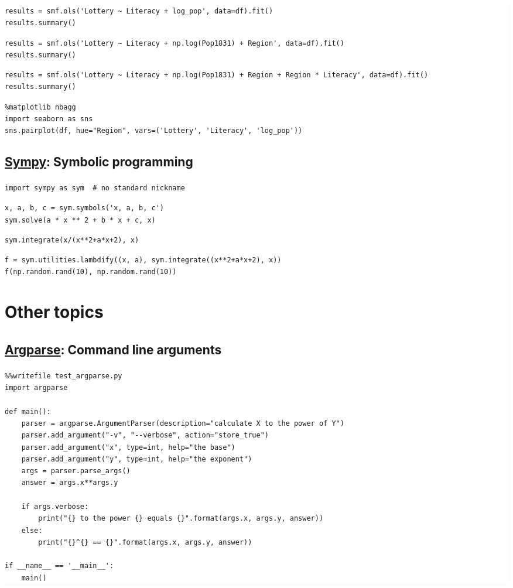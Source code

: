 ```
results = smf.ols('Lottery ~ Literacy + log_pop', data=df).fit()
results.summary()
```

```
results = smf.ols('Lottery ~ Literacy + np.log(Pop1831) + Region', data=df).fit()
results.summary()
```

```
results = smf.ols('Lottery ~ Literacy + np.log(Pop1831) + Region + Region * Literacy', data=df).fit()
results.summary()
```

```
%matplotlib nbagg
import seaborn as sns
sns.pairplot(df, hue="Region", vars=('Lottery', 'Literacy', 'log_pop'))
```

## [Sympy](http://www.sympy.org/en/index.html): Symbolic programming
```
import sympy as sym  # no standard nickname
```

```
x, a, b, c = sym.symbols('x, a, b, c')
sym.solve(a * x ** 2 + b * x + c, x)
```

```
sym.integrate(x/(x**2+a*x+2), x)
```

```
f = sym.utilities.lambdify((x, a), sym.integrate((x**2+a*x+2), x))
f(np.random.rand(10), np.random.rand(10))
```

# Other topics
## [Argparse](https://docs.python.org/3.6/howto/argparse.html): Command line arguments
```
%%writefile test_argparse.py
import argparse

def main():
    parser = argparse.ArgumentParser(description="calculate X to the power of Y")
    parser.add_argument("-v", "--verbose", action="store_true")
    parser.add_argument("x", type=int, help="the base")
    parser.add_argument("y", type=int, help="the exponent")
    args = parser.parse_args()
    answer = args.x**args.y

    if args.verbose:
        print("{} to the power {} equals {}".format(args.x, args.y, answer))
    else:
        print("{}^{} == {}".format(args.x, args.y, answer))

if __name__ == '__main__':
    main()
```
